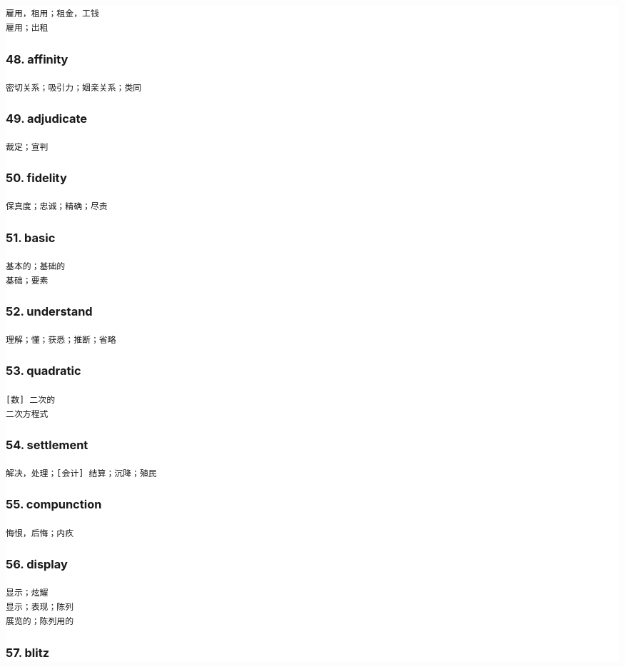 ```
雇用，租用；租金，工钱
雇用；出租
```
### 48. affinity

```
密切关系；吸引力；姻亲关系；类同
```
### 49. adjudicate

```
裁定；宣判
```
### 50. fidelity

```
保真度；忠诚；精确；尽责
```
### 51. basic

```
基本的；基础的
基础；要素
```
### 52. understand

```
理解；懂；获悉；推断；省略
```
### 53. quadratic

```
[数] 二次的
二次方程式
```
### 54. settlement

```
解决，处理；[会计] 结算；沉降；殖民
```
### 55. compunction

```
悔恨，后悔；内疚
```
### 56. display

```
显示；炫耀
显示；表现；陈列
展览的；陈列用的
```
### 57. blitz
